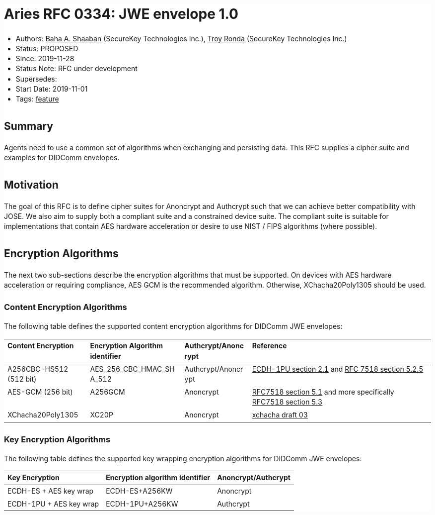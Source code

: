 # Aries RFC 0334: JWE envelope 1.0

- Authors: [Baha A. Shaaban](mailto:baha.shaaban@securekey.com) (SecureKey Technologies Inc.), [Troy Ronda](mailto:troy.ronda@securekey.com) (SecureKey Technologies Inc.)
- Status: [PROPOSED](/README.md#proposed)
- Since: 2019-11-28
- Status Note: RFC under development
- Supersedes:
- Start Date: 2019-11-01
- Tags: [feature](/tags.md#feature)

## Summary

Agents need to use a common set of algorithms when exchanging and persisting data. This RFC supplies a cipher suite and examples for DIDComm envelopes.

## Motivation

The goal of this RFC is to define cipher suites for Anoncrypt and Authcrypt such that we can achieve better compatibility with JOSE. We also aim to supply both a compliant suite and a constrained device suite. The compliant suite is suitable for implementations that contain AES hardware acceleration or desire to use NIST / FIPS algorithms (where possible).

## Encryption Algorithms

The next two sub-sections describe the encryption algorithms that must be supported. On devices with AES hardware acceleration or requiring compliance, AES GCM is the recommended algorithm. Otherwise, XChacha20Poly1305 should be used.

### Content Encryption Algorithms

The following table defines the supported content encryption algorithms for DIDComm JWE envelopes:

 Content Encryption      | Encryption Algorithm identifier   | Authcrypt/Anoncrypt |  Reference  |
 :---------------------  | :------------------------------   |  :----------------- | :---------  |
 A256CBC-HS512 (512 bit) | AES_256_CBC_HMAC_SHA_512 | Authcrypt/Anoncrypt | [ECDH-1PU section 2.1](https://datatracker.ietf.org/doc/html/draft-madden-jose-ecdh-1pu-04#section-2.1) and [RFC 7518 section 5.2.5](https://datatracker.ietf.org/doc/html/rfc7518#section-5.2.5) |
 AES-GCM (256 bit)       | A256GCM | Anoncrypt | [RFC7518 section 5.1](https://tools.ietf.org/html/rfc7518#section-5.1) and more specifically [RFC7518 section 5.3](https://tools.ietf.org/html/rfc7518#section-5.3) |
 XChacha20Poly1305       | XC20P | Anoncrypt | [xchacha draft 03](https://tools.ietf.org/html/draft-irtf-cfrg-xchacha-03) |

### Key Encryption Algorithms

The following table defines the supported key wrapping encryption algorithms for DIDComm JWE envelopes:

 Key Encryption                 | Encryption algorithm identifier   | Anoncrypt/Authcrypt
 :----------------------------- | :-------------------------------- | :--------------------
 ECDH-ES + AES key wrap         | ECDH-ES+A256KW                    | Anoncrypt
 ECDH-1PU + AES key wrap        | ECDH-1PU+A256KW                   | Authcrypt
